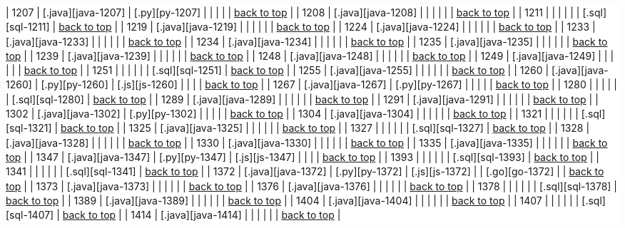 | 1207 | [.java][java-1207] | [.py][py-1207] |                |                |                |                  | [back to top] |
| 1208 | [.java][java-1208] |                |                |                |                |                  | [back to top] |
| 1211 |                    |                |                |                |                | [.sql][sql-1211] | [back to top] |
| 1219 | [.java][java-1219] |                |                |                |                |                  | [back to top] |
| 1224 | [.java][java-1224] |                |                |                |                |                  | [back to top] |
| 1233 | [.java][java-1233] |                |                |                |                |                  | [back to top] |
| 1234 | [.java][java-1234] |                |                |                |                |                  | [back to top] |
| 1235 | [.java][java-1235] |                |                |                |                |                  | [back to top] |
| 1239 | [.java][java-1239] |                |                |                |                |                  | [back to top] |
| 1248 | [.java][java-1248] |                |                |                |                |                  | [back to top] |
| 1249 | [.java][java-1249] |                |                |                |                |                  | [back to top] |
| 1251 |                    |                |                |                |                | [.sql][sql-1251] | [back to top] |
| 1255 | [.java][java-1255] |                |                |                |                |                  | [back to top] |
| 1260 | [.java][java-1260] | [.py][py-1260] | [.js][js-1260] |                |                |                  | [back to top] |
| 1267 | [.java][java-1267] | [.py][py-1267] |                |                |                |                  | [back to top] |
| 1280 |                    |                |                |                |                | [.sql][sql-1280] | [back to top] |
| 1289 | [.java][java-1289] |                |                |                |                |                  | [back to top] |
| 1291 | [.java][java-1291] |                |                |                |                |                  | [back to top] |
| 1302 | [.java][java-1302] | [.py][py-1302] |                |                |                |                  | [back to top] |
| 1304 | [.java][java-1304] |                |                |                |                |                  | [back to top] |
| 1321 |                    |                |                |                |                | [.sql][sql-1321] | [back to top] |
| 1325 | [.java][java-1325] |                |                |                |                |                  | [back to top] |
| 1327 |                    |                |                |                |                | [.sql][sql-1327] | [back to top] |
| 1328 | [.java][java-1328] |                |                |                |                |                  | [back to top] |
| 1330 | [.java][java-1330] |                |                |                |                |                  | [back to top] |
| 1335 | [.java][java-1335] |                |                |                |                |                  | [back to top] |
| 1347 | [.java][java-1347] | [.py][py-1347] | [.js][js-1347] |                |                |                  | [back to top] |
| 1393 |                    |                |                |                |                | [.sql][sql-1393] | [back to top] |
| 1341 |                    |                |                |                |                | [.sql][sql-1341] | [back to top] |
| 1372 | [.java][java-1372] | [.py][py-1372] | [.js][js-1372] |                | [.go][go-1372] |                  | [back to top] |
| 1373 | [.java][java-1373] |                |                |                |                |                  | [back to top] |
| 1376 | [.java][java-1376] |                |                |                |                |                  | [back to top] |
| 1378 |                    |                |                |                |                | [.sql][sql-1378] | [back to top] |
| 1389 | [.java][java-1389] |                |                |                |                |                  | [back to top] |
| 1404 | [.java][java-1404] |                |                |                |                |                  | [back to top] |
| 1407 |                    |                |                |                |                | [.sql][sql-1407] | [back to top] |
| 1414 | [.java][java-1414] |                |                |                |                |                  | [back to top] |

[back to top]: #solutions
[java-0001]: ./java-solutions/0001-two-sum/src/Solution.java
[go-0001]: ./golang-solutions/0001-two-sum/solution.go
[py-0001]: ./python-solutions/0001-two-sum/solution.py
[js-0001]: ./javascript-solutions/0001-two-sum/solution.js
[java-0002]: ./java-solutions/0002-add-two-numbers/src/Solution.java
[py-0002]: ./python-solutions/0002-add-two-numbers/solution.py
[go-0002]: ./golang-solutions/0002-add-two-numbers/solution.go
[java-0003]: ./java-solutions/0003-longest-substring-without-repeating-characters/src/Solution.java
[py-0003]: ./python-solutions/0003-longest-substring-without-repeating-characters/solution.py
[js-0003]: ./javascript-solutions/0003-longest-substring-without-repeating-characters/solution.js
[java-0004]: ./java-solutions/0004-median-of-two-sorted-arrays/src/Solution.java
[java-0005]: ./java-solutions/0005-longest-palindromic-substring/src/Solution.java
[py-0005]: ./python-solutions/0005-longest-palindromic-substring/solution.py
[js-0005]: ./javascript-solutions/0005-longest-palindromic-substring/solution.js
[java-0006]: ./java-solutions/0006-zigzag-conversion/src/Solution.java
[js-0006]: ./javascript-solutions/0006-zigzag-conversion/solution.js
[java-0007]: ./java-solutions/0007-reverse-integer/src/Solution.java
[py-0007]: ./python-solutions/0007-reverse-integer/solution.py
[java-0008]: ./java-solutions/0008-string-to-integer-atoi/src/Solution.java
[java-0009]: ./java-solutions/0009-palindrome-number/src/Solution.java
[py-0009]: ./python-solutions/0009-palindrome-number/solution.py
[java-0011]: ./java-solutions/0011-container-with-most-water/src/Solution.java
[java-0012]: ./java-solutions/0012-integer-to-roman/src/Solution.java
[js-0012]: ./javascript-solutions/0012-integer-to-roman/solution.js
[java-0013]: ./java-solutions/0013-roman-to-integer/src/Solution.java
[js-0013]: ./javascript-solutions/0013-roman-to-integer/solution.js
[java-0014]: ./java-solutions/0014-longest-common-prefix/src/Solution.java
[py-0014]: ./python-solutions/0014-longest-common-prefix/solution.py
[js-0014]: ./javascript-solutions/0014-longest-common-prefix/solution.js
[java-0015]: ./java-solutions/0015-3-sum/src/Solution.java
[java-0016]: ./java-solutions/0016-3sum-closest/src/Solution.java
[java-0017]: ./java-solutions/0017-letter-combinations-of-a-phone-number/src/Solution.java
[java-0019]: ./java-solutions/0019-remove-nth-node-from-end-of-list/src/Solution.java
[java-0020]: ./java-solutions/0020-valid-parentheses/src/Solution.java
[java-0021]: ./java-solutions/0021-merge-two-sorted-lists/src/Solution.java
[java-0022]: ./java-solutions/0022-generate-parentheses/src/Solution.java
[java-0023]: ./java-solutions/0023-merge-k-sorted-lists/src/Solution.java
[java-0024]: ./java-solutions/0024-swap-nodes-in-pairs/src/Solution.java
[java-0025]: ./java-solutions/0025-reverse-nodes-in-k-group/src/Solution.java
[java-0026]: ./java-solutions/0026-remove-duplicates-from-sorted-array/src/Solution.java
[java-0027]: ./java-solutions/0027-remove-element/src/Solution.java
[java-0028]: ./java-solutions/0028-find-the-index-of-the-first-ocurrence-in-a-string/src/Solution.java
[java-0029]: ./java-solutions/0029-divide-two-integers/src/Solution.java
[java-0030]: ./java-solutions/0030-substring-with-concatenation-of-all-words/src/Solution.java
[java-0031]: ./java-solutions/0031-next-permutation/src/Solution.java
[java-0033]: ./java-solutions/0033-search-in-rotated-sorted-array/src/Solution.java
[java-0034]: ./java-solutions/0034-find-first-and-last-position-of-element-in-sorted-array/src/Solution.java
[java-0035]: ./java-solutions/0035-search-insert-position/src/Solution.java
[py-0035]: ./python-solutions/0035-search-insert-position/solution.py
[js-0035]: ./javascript-solutions/0035-search-insert-position/solution.js
[go-0035]: ./golang-solutions/0035-search-insert-position/solution.go
[java-0036]: ./java-solutions/0036-valid-sudoku/src/Solution.java
[java-0038]: ./java-solutions/0038-count-and-say/src/Solution.java
[java-0039]: ./java-solutions/0039-combination-sum/src/Solution.java
[java-0040]: ./java-solutions/0040-combination-sum-ii/src/Solution.java
[java-0041]: ./java-solutions/0041-first-missing-positive/src/Solution.java
[java-0042]: ./java-solutions/0042-trapping-rain-water/src/Solution.java
[java-0043]: ./java-solutions/0043-multiply-strings/src/Solution.java
[java-0045]: ./java-solutions/0045-jump-game-ii/src/Solution.java
[java-0046]: ./java-solutions/0046-permutations/src/Solution.java
[java-0047]: ./java-solutions/0047-permutations-ii/src/Solution.java
[java-0048]: ./java-solutions/0048-rotate-image/src/Solution.java
[java-0049]: ./java-solutions/0049-group-anagrams/src/Solution.java
[java-0050]: ./java-solutions/0050-powx-n/src/Solution.java
[java-0051]: ./java-solutions/0051-n-queens/src/Solution.java
[java-0052]: ./java-solutions/0052-n-queens-ii/src/Solution.java
[java-0053]: ./java-solutions/0053-maximum-subarray/src/Solution.java
[js-0053]: ./javascript-solutions/0053-maximum-subarray/solution.js
[java-0054]: ./java-solutions/0054-spiral-matrix/src/Solution.java
[py-0054]: ./python-solutions/0054-spiral-matrix/solution.py
[java-0055]: ./java-solutions/0055-jump-game/src/Solution.java
[java-0056]: ./java-solutions/0056-merge-intervals/src/Solution.java
[py-0056]: ./python-solutions/0056-merge-intervals/solution.py
[java-0057]: ./java-solutions/0057-insert-interval/src/Solution.java
[py-0057]: ./python-solutions/0057-insert-interval/solution.py
[java-0058]: ./java-solutions/0058-length-of-last-word/src/Solution.java
[java-0059]: ./java-solutions/0059-spiral-matrix-ii/src/Solution.java
[py-0059]: ./python-solutions/0059-spiral-matrix-ii/solution.py
[js-0059]: ./javascript-solutions/0059-spiral-matrix-ii/solution.js
[java-0061]: ./java-solutions/0061-rotate-list/src/Solution.java
[java-0066]: ./java-solutions/0066-plus-one/src/Solution.java
[java-0067]: ./java-solutions/0067-add-binary/src/Solution.java
[java-0069]: ./java-solutions/0069-sqrtx/src/Solution.java
[java-0070]: ./java-solutions/0070-climbing-stairs/src/Solution.java
[js-0070]: ./javascript-solutions/0070-climbing-stairs/solution.js
[java-0073]: ./java-solutions/0073-set-matrix-zeroes/src/Solution.java
[java-0074]: ./java-solutions/0074-search-a-2d-matrix/src/Solution.java
[java-0075]: ./java-solutions/0075-sort-colors/src/Solution.java
[java-0076]: ./java-solutions/0076-minimum-window-substring/src/Solution.java
[java-0077]: ./java-solutions/0077-combinations/src/Solution.java
[java-0078]: ./java-solutions/0078-subsets/src/Solution.java
[java-0079]: ./java-solutions/0079-word-search/src/Solution.java
[java-0080]: ./java-solutions/0080-remove-duplicates-from-sorted-array-ii/src/Solution.java
[java-0081]: ./java-solutions/0081-search-in-rotated-sorted-array-ii/src/Solution.java
[java-0082]: ./java-solutions/0082-remove-duplicates-from-sorted-list-ii/src/Solution.java
[java-0083]: ./java-solutions/0083-remove-duplicates-from-sorted-list/src/Solution.java
[java-0085]: ./java-solutions/0085-maximal-rectangle/src/Solution.java
[java-0086]: ./java-solutions/0086-partition-list/src/Solution.java
[java-0088]: ./java-solutions/0088-merge-sorted-array/src/Solution.java
[java-0089]: ./java-solutions/0089-gray-code/src/Solution.java
[java-0090]: ./java-solutions/0090-subsets-ii/src/Solution.java
[java-0091]: ./java-solutions/0091-decode-ways/src/Solution.java
[py-0091]: ./python-solutions/0091-decode-ways/solution.py
[js-0091]: ./javascript-solutions/0091-decode-ways/solution.js
[java-0092]: ./java-solutions/0092-reverse-linked-list-ii/src/Solution.java
[java-0093]: ./java-solutions/0093-restore-ip-addresses/src/Solution.java
[java-0094]: ./java-solutions/0094-binary-tree-inorder-traversal/src/Solution.java
[js-0094]: ./javascript-solutions/0094-binary-tree-inorder-traversal/solution.js
[java-0095]: ./java-solutions/0095-unique-binary-search-trees-ii/src/Solution.java
[java-0098]: ./java-solutions/0098-validate-binary-searh-tree/src/Solution.java
[java-0099]: ./java-solutions/0099-recover-binary-search-tree/src/Solution.java
[java-0100]: ./java-solutions/0100-same-tree/src/Solution.java
[java-0101]: ./java-solutions/0101-symmetric-tree/src/Solution.java